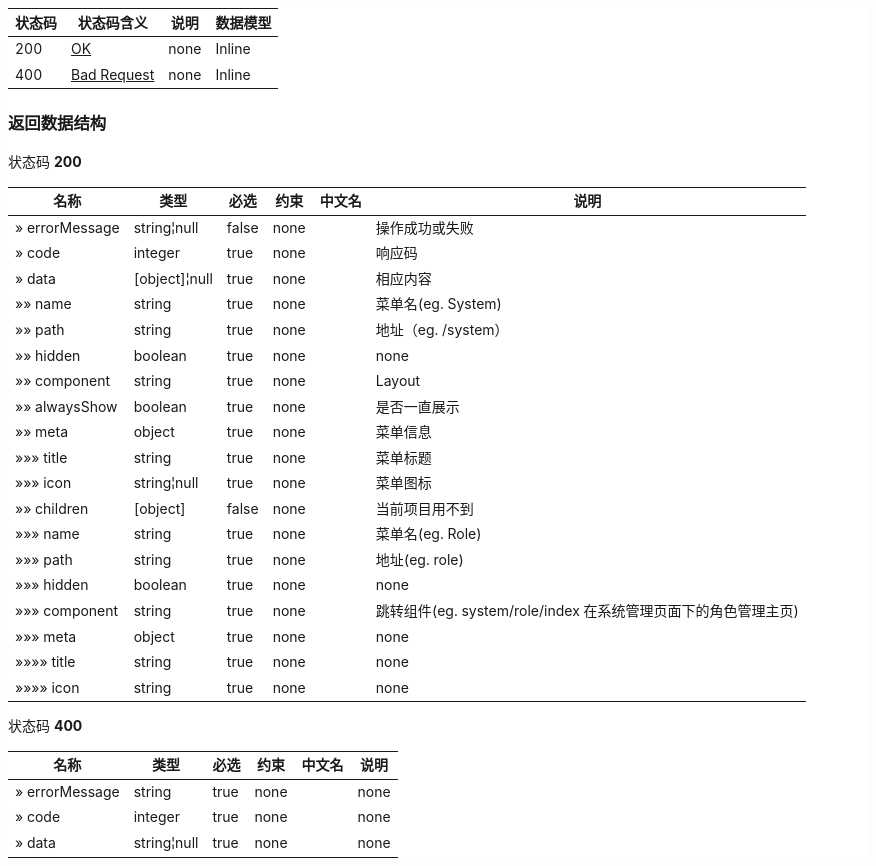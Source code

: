 |状态码|状态码含义|说明|数据模型|
|---|---|---|---|
|200|[OK](https://tools.ietf.org/html/rfc7231#section-6.3.1)|none|Inline|
|400|[Bad Request](https://tools.ietf.org/html/rfc7231#section-6.5.1)|none|Inline|

### 返回数据结构

状态码 **200**

|名称|类型|必选|约束|中文名|说明|
|---|---|---|---|---|---|
|» errorMessage|string¦null|false|none||操作成功或失败|
|» code|integer|true|none||响应码|
|» data|[object]¦null|true|none||相应内容|
|»» name|string|true|none||菜单名(eg. System)|
|»» path|string|true|none||地址（eg. /system）|
|»» hidden|boolean|true|none||none|
|»» component|string|true|none||Layout|
|»» alwaysShow|boolean|true|none||是否一直展示|
|»» meta|object|true|none||菜单信息|
|»»» title|string|true|none||菜单标题|
|»»» icon|string¦null|true|none||菜单图标|
|»» children|[object]|false|none||当前项目用不到|
|»»» name|string|true|none||菜单名(eg. Role)|
|»»» path|string|true|none||地址(eg. role)|
|»»» hidden|boolean|true|none||none|
|»»» component|string|true|none||跳转组件(eg. system/role/index 在系统管理页面下的角色管理主页)|
|»»» meta|object|true|none||none|
|»»»» title|string|true|none||none|
|»»»» icon|string|true|none||none|

状态码 **400**

|名称|类型|必选|约束|中文名|说明|
|---|---|---|---|---|---|
|» errorMessage|string|true|none||none|
|» code|integer|true|none||none|
|» data|string¦null|true|none||none|
